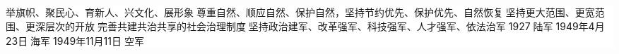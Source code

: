 举旗帜、聚民心、育新人、兴文化、展形象
尊重自然、顺应自然、保护自然，坚持节约优先、保护优先、自然恢复
坚持更大范围、更宽范围、更深层次的开放
完善共建共治共享的社会治理制度
坚持政治建军、改革强军、科技强军、人才强军、依法治军
1927 陆军
1949年4月23日 海军
1949年11月11日 空军


